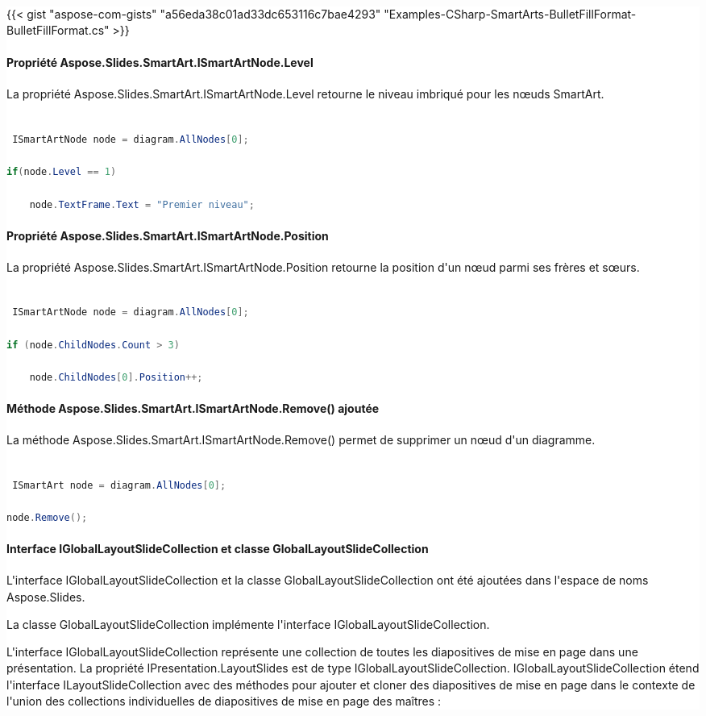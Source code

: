 {{< gist "aspose-com-gists" "a56eda38c01ad33dc653116c7bae4293" "Examples-CSharp-SmartArts-BulletFillFormat-BulletFillFormat.cs" >}}
#### **Propriété Aspose.Slides.SmartArt.ISmartArtNode.Level**
La propriété Aspose.Slides.SmartArt.ISmartArtNode.Level retourne le niveau imbriqué pour les nœuds SmartArt.

``` csharp

 ISmartArtNode node = diagram.AllNodes[0];

if(node.Level == 1)

    node.TextFrame.Text = "Premier niveau";

``` 
#### **Propriété Aspose.Slides.SmartArt.ISmartArtNode.Position**
La propriété Aspose.Slides.SmartArt.ISmartArtNode.Position retourne la position d'un nœud parmi ses frères et sœurs.

``` csharp

 ISmartArtNode node = diagram.AllNodes[0];

if (node.ChildNodes.Count > 3)

    node.ChildNodes[0].Position++;

``` 
#### **Méthode Aspose.Slides.SmartArt.ISmartArtNode.Remove() ajoutée**
La méthode Aspose.Slides.SmartArt.ISmartArtNode.Remove() permet de supprimer un nœud d'un diagramme.

``` csharp

 ISmartArt node = diagram.AllNodes[0];

node.Remove();

``` 
#### **Interface IGlobalLayoutSlideCollection et classe GlobalLayoutSlideCollection**
L'interface IGlobalLayoutSlideCollection et la classe GlobalLayoutSlideCollection ont été ajoutées dans l'espace de noms Aspose.Slides.

La classe GlobalLayoutSlideCollection implémente l'interface IGlobalLayoutSlideCollection.

L'interface IGlobalLayoutSlideCollection représente une collection de toutes les diapositives de mise en page dans une présentation. La propriété IPresentation.LayoutSlides est de type IGlobalLayoutSlideCollection. IGlobalLayoutSlideCollection étend l'interface ILayoutSlideCollection avec des méthodes pour ajouter et cloner des diapositives de mise en page dans le contexte de l'union des collections individuelles de diapositives de mise en page des maîtres :
